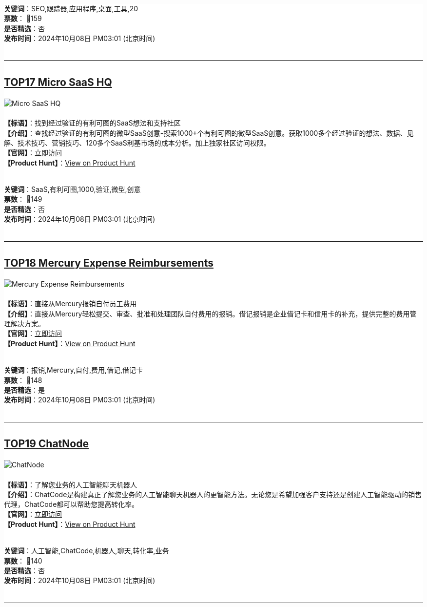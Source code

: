 **关键词**：SEO,跟踪器,应用程序,桌面,工具,20<br />
**票数**： 🔺159<br />
**是否精选**：否<br />
**发布时间**：2024年10月08日 PM03:01 (北京时间)<br /><br />

---

## [TOP17    Micro SaaS HQ](https://www.producthunt.com/posts/micro-saas-hq-2)
![Micro SaaS HQ](https://ph-files.imgix.net/18a00a0f-0580-4a96-ac5a-7c27a94b60d7.png?auto=format&fit=crop&frame=1&h=512&w=1024)<br /><br />
**【标语】**：找到经过验证的有利可图的SaaS想法和支持社区<br />
**【介绍】**：查找经过验证的有利可图的微型SaaS创意-搜索1000+个有利可图的微型SaaS创意。获取1000多个经过验证的想法、数据、见解、技术技巧、营销技巧、120多个SaaS利基市场的成本分析。加上独家社区访问权限。<br />
**【官网】**：[立即访问](https://www.producthunt.com/r/UYGRX4CL3IHUC2)<br />
**【Product Hunt】**：[View on Product Hunt](https://www.producthunt.com/posts/micro-saas-hq-2)<br /><br />

**关键词**：SaaS,有利可图,1000,验证,微型,创意<br />
**票数**： 🔺149<br />
**是否精选**：否<br />
**发布时间**：2024年10月08日 PM03:01 (北京时间)<br /><br />

---

## [TOP18    Mercury Expense Reimbursements](https://www.producthunt.com/posts/mercury-expense-reimbursements)
![Mercury Expense Reimbursements](https://ph-files.imgix.net/428e1e94-6a25-4ae5-877f-3e0e2161d28d.png?auto=format&fit=crop&frame=1&h=512&w=1024)<br /><br />
**【标语】**：直接从Mercury报销自付员工费用<br />
**【介绍】**：直接从Mercury轻松提交、审查、批准和处理团队自付费用的报销。借记报销是企业借记卡和信用卡的补充，提供完整的费用管理解决方案。<br />
**【官网】**：[立即访问](https://www.producthunt.com/r/3DMG2J2LFNLK6C)<br />
**【Product Hunt】**：[View on Product Hunt](https://www.producthunt.com/posts/mercury-expense-reimbursements)<br /><br />

**关键词**：报销,Mercury,自付,费用,借记,借记卡<br />
**票数**： 🔺148<br />
**是否精选**：是<br />
**发布时间**：2024年10月08日 PM03:01 (北京时间)<br /><br />

---

## [TOP19    ChatNode](https://www.producthunt.com/posts/chatnode-2)
![ChatNode](https://ph-files.imgix.net/af7d888e-d78e-49ba-ab11-17ec37ee5450.png?auto=format&fit=crop&frame=1&h=512&w=1024)<br /><br />
**【标语】**：了解您业务的人工智能聊天机器人<br />
**【介绍】**：ChatCode是构建真正了解您业务的人工智能聊天机器人的更智能方法。无论您是希望加强客户支持还是创建人工智能驱动的销售代理，ChatCode都可以帮助您提高转化率。<br />
**【官网】**：[立即访问](https://www.producthunt.com/r/GRP66ZXUADAXLY)<br />
**【Product Hunt】**：[View on Product Hunt](https://www.producthunt.com/posts/chatnode-2)<br /><br />

**关键词**：人工智能,ChatCode,机器人,聊天,转化率,业务<br />
**票数**： 🔺140<br />
**是否精选**：否<br />
**发布时间**：2024年10月08日 PM03:01 (北京时间)<br /><br />

---